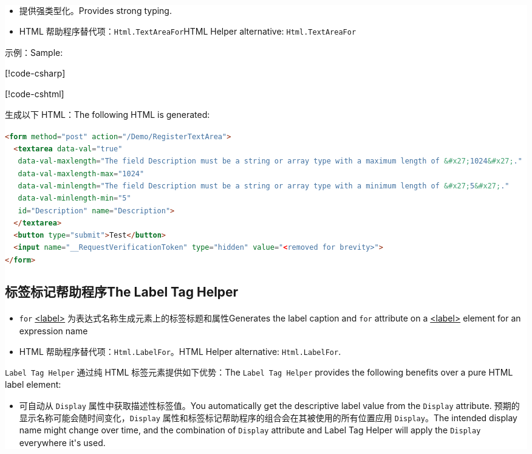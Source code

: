 * <span data-ttu-id="d6ffc-262">提供强类型化。</span><span class="sxs-lookup"><span data-stu-id="d6ffc-262">Provides strong typing.</span></span>

* <span data-ttu-id="d6ffc-263">HTML 帮助程序替代项：`Html.TextAreaFor`</span><span class="sxs-lookup"><span data-stu-id="d6ffc-263">HTML Helper alternative: `Html.TextAreaFor`</span></span>

<span data-ttu-id="d6ffc-264">示例：</span><span class="sxs-lookup"><span data-stu-id="d6ffc-264">Sample:</span></span>

[!code-csharp[](working-with-forms/sample/final/ViewModels/DescriptionViewModel.cs)]

[!code-cshtml[](../../mvc/views/working-with-forms/sample/final/Views/Demo/RegisterTextArea.cshtml?highlight=4)]

<span data-ttu-id="d6ffc-265">生成以下 HTML：</span><span class="sxs-lookup"><span data-stu-id="d6ffc-265">The following HTML is generated:</span></span>

```html
<form method="post" action="/Demo/RegisterTextArea">
  <textarea data-val="true"
   data-val-maxlength="The field Description must be a string or array type with a maximum length of &#x27;1024&#x27;."
   data-val-maxlength-max="1024"
   data-val-minlength="The field Description must be a string or array type with a minimum length of &#x27;5&#x27;."
   data-val-minlength-min="5"
   id="Description" name="Description">
  </textarea>
  <button type="submit">Test</button>
  <input name="__RequestVerificationToken" type="hidden" value="<removed for brevity>">
</form>
```

## <a name="the-label-tag-helper"></a><span data-ttu-id="d6ffc-266">标签标记帮助程序</span><span class="sxs-lookup"><span data-stu-id="d6ffc-266">The Label Tag Helper</span></span>

* <span data-ttu-id="d6ffc-267">`for` [\<label>](https://www.w3.org/wiki/HTML/Elements/label) 为表达式名称生成元素上的标签标题和属性</span><span class="sxs-lookup"><span data-stu-id="d6ffc-267">Generates the label caption and `for` attribute on a [\<label>](https://www.w3.org/wiki/HTML/Elements/label) element for an expression name</span></span>

* <span data-ttu-id="d6ffc-268">HTML 帮助程序替代项：`Html.LabelFor`。</span><span class="sxs-lookup"><span data-stu-id="d6ffc-268">HTML Helper alternative: `Html.LabelFor`.</span></span>

<span data-ttu-id="d6ffc-269">`Label Tag Helper` 通过纯 HTML 标签元素提供如下优势：</span><span class="sxs-lookup"><span data-stu-id="d6ffc-269">The `Label Tag Helper`  provides the following benefits over a pure HTML label element:</span></span>

* <span data-ttu-id="d6ffc-270">可自动从 `Display` 属性中获取描述性标签值。</span><span class="sxs-lookup"><span data-stu-id="d6ffc-270">You automatically get the descriptive label value from the `Display` attribute.</span></span> <span data-ttu-id="d6ffc-271">预期的显示名称可能会随时间变化，`Display` 属性和标签标记帮助程序的组合会在其被使用的所有位置应用 `Display`。</span><span class="sxs-lookup"><span data-stu-id="d6ffc-271">The intended display name might change over time, and the combination of `Display` attribute and Label Tag Helper will apply the `Display` everywhere it's used.</span></span>

